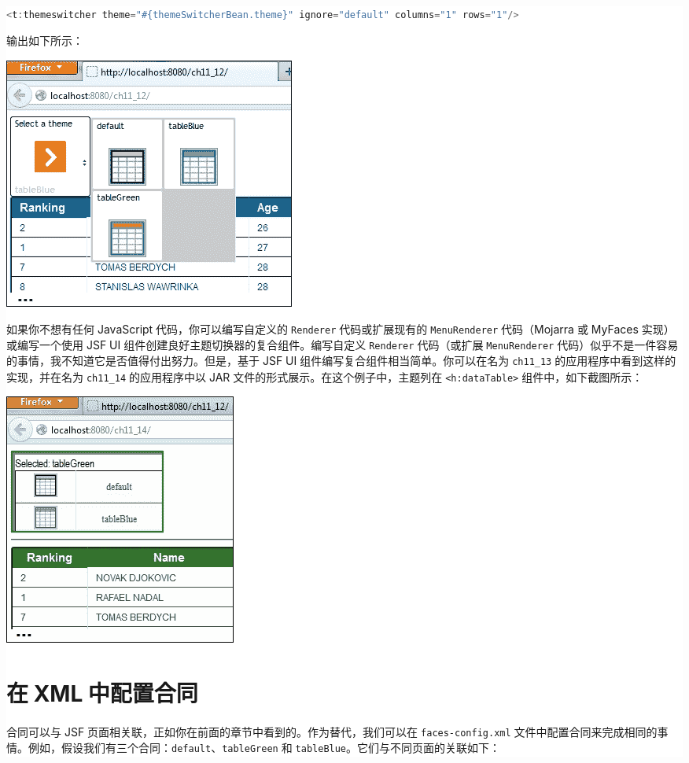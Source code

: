 ```java
<t:themeswitcher theme="#{themeSwitcherBean.theme}" ignore="default" columns="1" rows="1"/>
```

输出如下所示：

![编写主题切换器](img/6466EN_11_11.jpg)

如果你不想有任何 JavaScript 代码，你可以编写自定义的 `Renderer` 代码或扩展现有的 `MenuRenderer` 代码（Mojarra 或 MyFaces 实现）或编写一个使用 JSF UI 组件创建良好主题切换器的复合组件。编写自定义 `Renderer` 代码（或扩展 `MenuRenderer` 代码）似乎不是一件容易的事情，我不知道它是否值得付出努力。但是，基于 JSF UI 组件编写复合组件相当简单。你可以在名为 `ch11_13` 的应用程序中看到这样的实现，并在名为 `ch11_14` 的应用程序中以 JAR 文件的形式展示。在这个例子中，主题列在 `<h:dataTable>` 组件中，如下截图所示：

![编写主题切换器](img/6466EN_11_12.jpg)

# 在 XML 中配置合同

合同可以与 JSF 页面相关联，正如你在前面的章节中看到的。作为替代，我们可以在 `faces-config.xml` 文件中配置合同来完成相同的事情。例如，假设我们有三个合同：`default`、`tableGreen` 和 `tableBlue`。它们与不同页面的关联如下：
